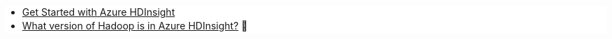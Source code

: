 * [Get Started with Azure HDInsight](/documentation/articles/hdinsight-hadoop-tutorial-get-started-windows-v1/)
* [What version of Hadoop is in Azure HDInsight?](/documentation/articles/hdinsight-component-versioning-v1/)


[image-hdi-create-rpd-user]: ./media/hdinsight-administer-use-management-portal-v1/hdi.createrdpuser.png
[image-hadoopcommandline]: ./media/hdinsight-administer-use-management-portal-v1/hdinsight-hadoop-command-line.png "Hadoop command line"
[image-hdiclustercreate-uploadcert]: ./media/hdinsight-administer-use-management-portal-v1/hdi.clustercreate.uploadcert.png

